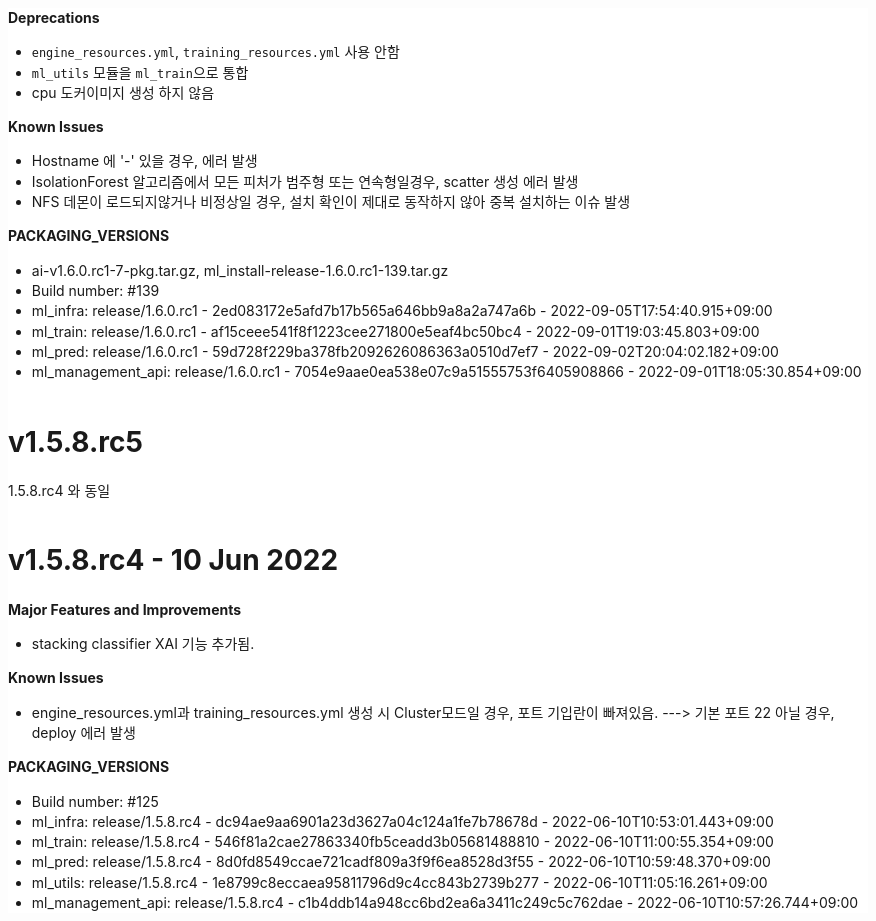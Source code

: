 

**Deprecations**

- `engine_resources.yml`, `training_resources.yml` 사용 안함
- `ml_utils` 모듈을 `ml_train`으로 통합
- cpu 도커이미지 생성 하지 않음



**Known Issues**

- Hostname 에 '-' 있을 경우, 에러 발생
- IsolationForest 알고리즘에서 모든 피처가 범주형 또는 연속형일경우, scatter 생성 에러 발생
- NFS 데몬이 로드되지않거나 비정상일 경우, 설치 확인이 제대로 동작하지 않아 중복 설치하는 이슈 발생



**PACKAGING_VERSIONS**

- ai-v1.6.0.rc1-7-pkg.tar.gz, ml_install-release-1.6.0.rc1-139.tar.gz
- Build number: #139
- ml_infra: release/1.6.0.rc1 - 2ed083172e5afd7b17b565a646bb9a8a2a747a6b - 2022-09-05T17:54:40.915+09:00
- ml_train: release/1.6.0.rc1 - af15ceee541f8f1223cee271800e5eaf4bc50bc4 - 2022-09-01T19:03:45.803+09:00
- ml_pred: release/1.6.0.rc1 - 59d728f229ba378fb2092626086363a0510d7ef7 - 2022-09-02T20:04:02.182+09:00
- ml_management_api: release/1.6.0.rc1 - 7054e9aae0ea538e07c9a51555753f6405908866 - 2022-09-01T18:05:30.854+09:00  





# v1.5.8.rc5

1.5.8.rc4 와 동일  





# v1.5.8.rc4 - 10 Jun 2022

**Major Features and Improvements**

- stacking classifier XAI 기능 추가됨.

  

**Known Issues**

- engine_resources.yml과 training_resources.yml 생성 시 Cluster모드일 경우, 포트 기입란이 빠져있음. ---> 기본 포트 22 아닐 경우, deploy 에러 발생

  

**PACKAGING_VERSIONS**

- Build number: #125
- ml_infra: release/1.5.8.rc4 - dc94ae9aa6901a23d3627a04c124a1fe7b78678d - 2022-06-10T10:53:01.443+09:00
- ml_train: release/1.5.8.rc4 - 546f81a2cae27863340fb5ceadd3b05681488810 - 2022-06-10T11:00:55.354+09:00
- ml_pred: release/1.5.8.rc4 - 8d0fd8549ccae721cadf809a3f9f6ea8528d3f55 - 2022-06-10T10:59:48.370+09:00
- ml_utils: release/1.5.8.rc4 - 1e8799c8eccaea95811796d9c4cc843b2739b277 - 2022-06-10T11:05:16.261+09:00
- ml_management_api: release/1.5.8.rc4 - c1b4ddb14a948cc6bd2ea6a3411c249c5c762dae - 2022-06-10T10:57:26.744+09:00  
